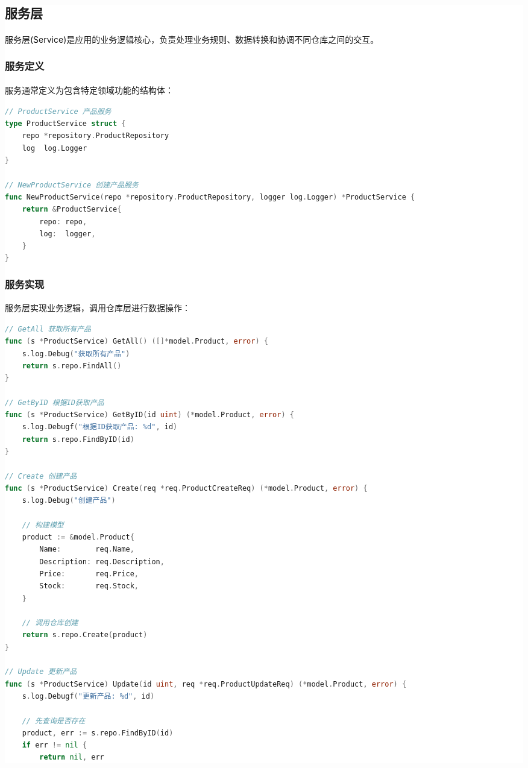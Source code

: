 ## 服务层

服务层(Service)是应用的业务逻辑核心，负责处理业务规则、数据转换和协调不同仓库之间的交互。

### 服务定义

服务通常定义为包含特定领域功能的结构体：

```go
// ProductService 产品服务
type ProductService struct {
    repo *repository.ProductRepository
    log  log.Logger
}

// NewProductService 创建产品服务
func NewProductService(repo *repository.ProductRepository, logger log.Logger) *ProductService {
    return &ProductService{
        repo: repo,
        log:  logger,
    }
}
```

### 服务实现

服务层实现业务逻辑，调用仓库层进行数据操作：

```go
// GetAll 获取所有产品
func (s *ProductService) GetAll() ([]*model.Product, error) {
    s.log.Debug("获取所有产品")
    return s.repo.FindAll()
}

// GetByID 根据ID获取产品
func (s *ProductService) GetByID(id uint) (*model.Product, error) {
    s.log.Debugf("根据ID获取产品: %d", id)
    return s.repo.FindByID(id)
}

// Create 创建产品
func (s *ProductService) Create(req *req.ProductCreateReq) (*model.Product, error) {
    s.log.Debug("创建产品")
    
    // 构建模型
    product := &model.Product{
        Name:        req.Name,
        Description: req.Description,
        Price:       req.Price,
        Stock:       req.Stock,
    }
    
    // 调用仓库创建
    return s.repo.Create(product)
}

// Update 更新产品
func (s *ProductService) Update(id uint, req *req.ProductUpdateReq) (*model.Product, error) {
    s.log.Debugf("更新产品: %d", id)
    
    // 先查询是否存在
    product, err := s.repo.FindByID(id)
    if err != nil {
        return nil, err
```